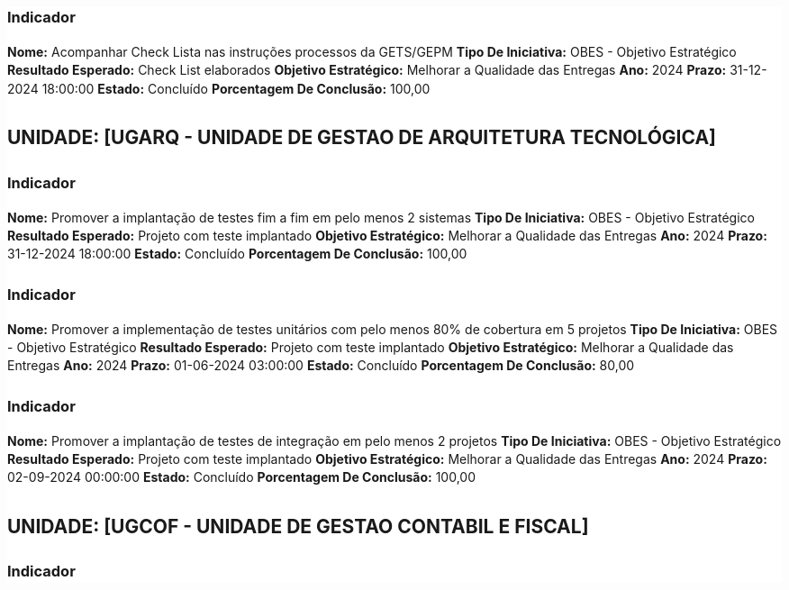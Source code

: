 ### Indicador

**Nome:** Acompanhar Check Lista nas instruções processos  da GETS/GEPM
**Tipo De Iniciativa:** OBES - Objetivo Estratégico
**Resultado Esperado:** Check List elaborados
**Objetivo Estratégico:** Melhorar a Qualidade das Entregas
**Ano:** 2024
**Prazo:** 31-12-2024 18:00:00
**Estado:** Concluído
**Porcentagem De Conclusão:** 100,00

## UNIDADE: [UGARQ - UNIDADE DE GESTAO DE ARQUITETURA TECNOLÓGICA]

### Indicador

**Nome:** Promover a implantação de testes fim a fim em pelo menos 2 sistemas
**Tipo De Iniciativa:** OBES - Objetivo Estratégico
**Resultado Esperado:** Projeto com teste implantado
**Objetivo Estratégico:** Melhorar a Qualidade das Entregas
**Ano:** 2024
**Prazo:** 31-12-2024 18:00:00
**Estado:** Concluído
**Porcentagem De Conclusão:** 100,00

### Indicador

**Nome:** Promover a implementação de testes unitários com pelo menos 80% de cobertura em 5 projetos
**Tipo De Iniciativa:** OBES - Objetivo Estratégico
**Resultado Esperado:** Projeto com teste implantado
**Objetivo Estratégico:** Melhorar a Qualidade das Entregas
**Ano:** 2024
**Prazo:** 01-06-2024 03:00:00
**Estado:** Concluído
**Porcentagem De Conclusão:** 80,00

### Indicador

**Nome:** Promover a implantação de testes de integração em pelo menos 2 projetos
**Tipo De Iniciativa:** OBES - Objetivo Estratégico
**Resultado Esperado:** Projeto com teste implantado
**Objetivo Estratégico:** Melhorar a Qualidade das Entregas
**Ano:** 2024
**Prazo:** 02-09-2024 00:00:00
**Estado:** Concluído
**Porcentagem De Conclusão:** 100,00

## UNIDADE: [UGCOF - UNIDADE DE GESTAO CONTABIL E FISCAL]

### Indicador
